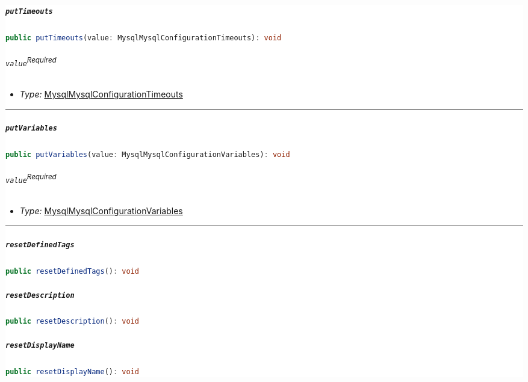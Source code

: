 
##### `putTimeouts` <a name="putTimeouts" id="rhizo-co-terraform-provider-oci.mysqlMysqlConfiguration.MysqlMysqlConfiguration.putTimeouts"></a>

```typescript
public putTimeouts(value: MysqlMysqlConfigurationTimeouts): void
```

###### `value`<sup>Required</sup> <a name="value" id="rhizo-co-terraform-provider-oci.mysqlMysqlConfiguration.MysqlMysqlConfiguration.putTimeouts.parameter.value"></a>

- *Type:* <a href="#rhizo-co-terraform-provider-oci.mysqlMysqlConfiguration.MysqlMysqlConfigurationTimeouts">MysqlMysqlConfigurationTimeouts</a>

---

##### `putVariables` <a name="putVariables" id="rhizo-co-terraform-provider-oci.mysqlMysqlConfiguration.MysqlMysqlConfiguration.putVariables"></a>

```typescript
public putVariables(value: MysqlMysqlConfigurationVariables): void
```

###### `value`<sup>Required</sup> <a name="value" id="rhizo-co-terraform-provider-oci.mysqlMysqlConfiguration.MysqlMysqlConfiguration.putVariables.parameter.value"></a>

- *Type:* <a href="#rhizo-co-terraform-provider-oci.mysqlMysqlConfiguration.MysqlMysqlConfigurationVariables">MysqlMysqlConfigurationVariables</a>

---

##### `resetDefinedTags` <a name="resetDefinedTags" id="rhizo-co-terraform-provider-oci.mysqlMysqlConfiguration.MysqlMysqlConfiguration.resetDefinedTags"></a>

```typescript
public resetDefinedTags(): void
```

##### `resetDescription` <a name="resetDescription" id="rhizo-co-terraform-provider-oci.mysqlMysqlConfiguration.MysqlMysqlConfiguration.resetDescription"></a>

```typescript
public resetDescription(): void
```

##### `resetDisplayName` <a name="resetDisplayName" id="rhizo-co-terraform-provider-oci.mysqlMysqlConfiguration.MysqlMysqlConfiguration.resetDisplayName"></a>

```typescript
public resetDisplayName(): void
```
